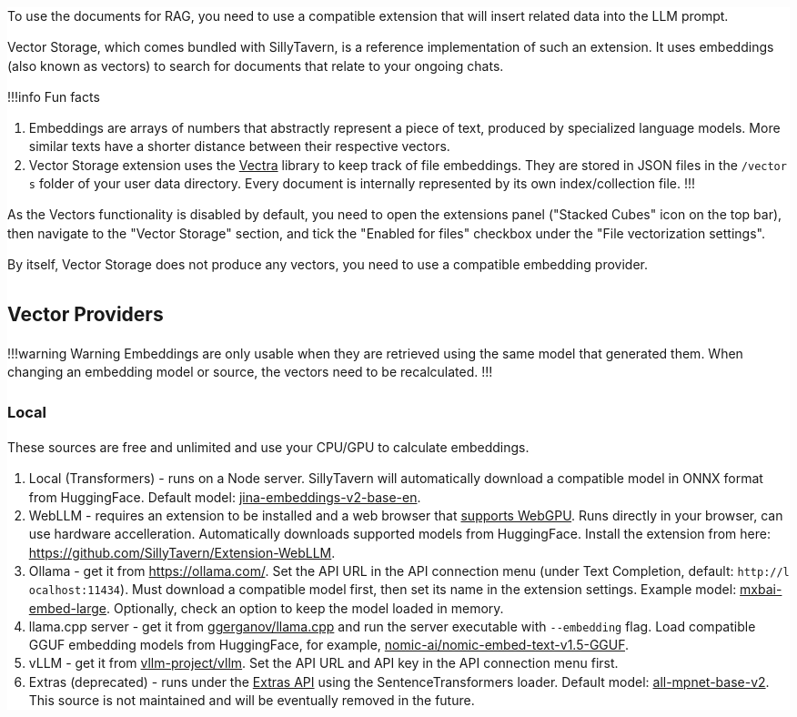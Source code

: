 To use the documents for RAG, you need to use a compatible extension that will insert related data into the LLM prompt.

Vector Storage, which comes bundled with SillyTavern, is a reference implementation of such an extension. It uses embeddings (also known as vectors) to search for documents that relate to your ongoing chats.

!!!info Fun facts

1. Embeddings are arrays of numbers that abstractly represent a piece of text, produced by specialized language models. More similar texts have a shorter distance between their respective vectors.
2. Vector Storage extension uses the [Vectra](https://github.com/Stevenic/vectra) library to keep track of file embeddings. They are stored in JSON files in the `/vectors` folder of your user data directory. Every document is internally represented by its own index/collection file.
   !!!

As the Vectors functionality is disabled by default, you need to open the extensions panel ("Stacked Cubes" icon on the top bar), then navigate to the "Vector Storage" section, and tick the "Enabled for files" checkbox under the "File vectorization settings".

By itself, Vector Storage does not produce any vectors, you need to use a compatible embedding provider.

## Vector Providers

!!!warning Warning
Embeddings are only usable when they are retrieved using the same model that generated them. When changing an embedding model or source, the vectors need to be recalculated.
!!!

### Local

These sources are free and unlimited and use your CPU/GPU to calculate embeddings.

1. Local (Transformers) - runs on a Node server. SillyTavern will automatically download a compatible model in ONNX format from HuggingFace. Default model: [jina-embeddings-v2-base-en](https://huggingface.co/Cohee/jina-embeddings-v2-base-en).
2. WebLLM - requires an extension to be installed and a web browser that [supports WebGPU](https://caniuse.com/webgpu). Runs directly in your browser, can use hardware accelleration. Automatically downloads supported models from HuggingFace. Install the extension from here: <https://github.com/SillyTavern/Extension-WebLLM>.
3. Ollama - get it from <https://ollama.com/>. Set the API URL in the API connection menu (under Text Completion, default: `http://localhost:11434`). Must download a compatible model first, then set its name in the extension settings. Example model: [mxbai-embed-large](https://ollama.com/library/mxbai-embed-large). Optionally, check an option to keep the model loaded in memory.
4. llama.cpp server - get it from [ggerganov/llama.cpp](https://github.com/ggerganov/llama.cpp) and run the server executable with `--embedding` flag. Load compatible GGUF embedding models from HuggingFace, for example, [nomic-ai/nomic-embed-text-v1.5-GGUF](https://huggingface.co/nomic-ai/nomic-embed-text-v1.5-GGUF).
5. vLLM - get it from [vllm-project/vllm](https://github.com/vllm-project/vllm). Set the API URL and API key in the API connection menu first.
6. Extras (deprecated) - runs under the [Extras API](https://github.com/SillyTavern/SillyTavern-extras) using the SentenceTransformers loader. Default model: [all-mpnet-base-v2](https://huggingface.co/sentence-transformers/all-mpnet-base-v2). This source is not maintained and will be eventually removed in the future.
